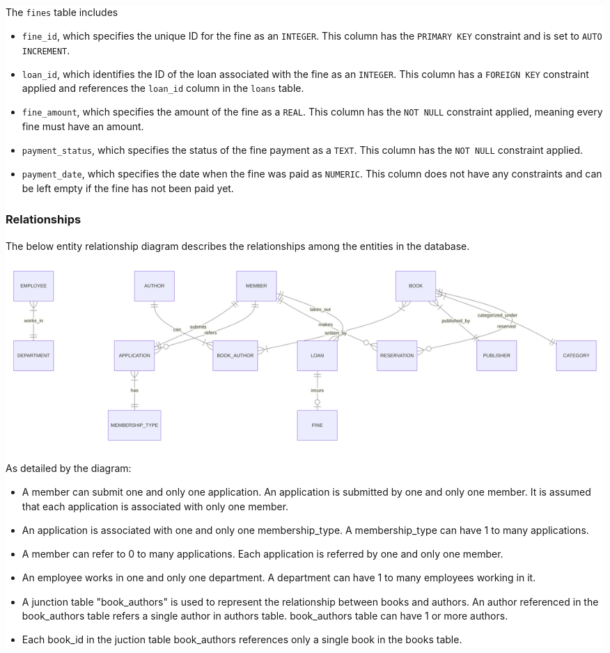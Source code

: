 The `fines` table includes

* `fine_id`, which specifies the unique ID for the fine as an `INTEGER`. This column has the `PRIMARY KEY` constraint and is set to `AUTOINCREMENT`.

* `loan_id`, which identifies the ID of the loan associated with the fine as an `INTEGER`. This column has a `FOREIGN KEY` constraint applied and references the `loan_id` column in the `loans` table.

* `fine_amount`, which specifies the amount of the fine as a `REAL`. This column has the `NOT NULL` constraint applied, meaning every fine must have an amount.

* `payment_status`, which specifies the status of the fine payment as a `TEXT`. This column has the `NOT NULL` constraint applied.

* `payment_date`, which specifies the date when the fine was paid as `NUMERIC`. This column does not have any constraints and can be left empty if the fine has not been paid yet.


### Relationships

The below entity relationship diagram describes the relationships among the entities in the database.

![ER Diagram](./ER%20Diagram.svg)

As detailed by the diagram:

* A member can submit one and only one application. An application is submitted by one and only one member. It is assumed that each application is associated with only one member.

* An application is associated with one and only one membership_type. A membership_type can have 1 to many applications.

* A member can refer to 0 to many applications. Each application is referred by one and only one member.

* An employee works in one and only one department. A department can have 1 to many employees working in it.

* A junction table "book_authors" is used to represent the relationship between books and authors. An author referenced in the book_authors table refers a single author in authors table. book_authors table can have 1 or more authors.

* Each book_id in the juction table book_authors references only a single book in the books table.
